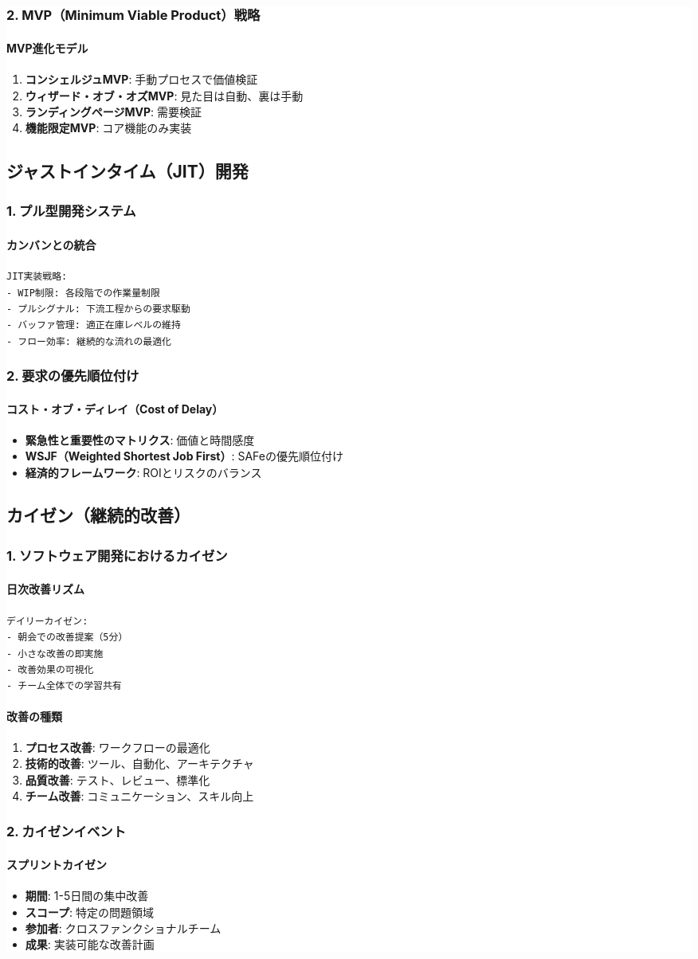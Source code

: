 ### 2. MVP（Minimum Viable Product）戦略

#### MVP進化モデル
1. **コンシェルジュMVP**: 手動プロセスで価値検証
2. **ウィザード・オブ・オズMVP**: 見た目は自動、裏は手動
3. **ランディングページMVP**: 需要検証
4. **機能限定MVP**: コア機能のみ実装

## ジャストインタイム（JIT）開発

### 1. プル型開発システム

#### カンバンとの統合
```
JIT実装戦略:
- WIP制限: 各段階での作業量制限
- プルシグナル: 下流工程からの要求駆動
- バッファ管理: 適正在庫レベルの維持
- フロー効率: 継続的な流れの最適化
```

### 2. 要求の優先順位付け

#### コスト・オブ・ディレイ（Cost of Delay）
- **緊急性と重要性のマトリクス**: 価値と時間感度
- **WSJF（Weighted Shortest Job First）**: SAFeの優先順位付け
- **経済的フレームワーク**: ROIとリスクのバランス

## カイゼン（継続的改善）

### 1. ソフトウェア開発におけるカイゼン

#### 日次改善リズム
```
デイリーカイゼン:
- 朝会での改善提案（5分）
- 小さな改善の即実施
- 改善効果の可視化
- チーム全体での学習共有
```

#### 改善の種類
1. **プロセス改善**: ワークフローの最適化
2. **技術的改善**: ツール、自動化、アーキテクチャ
3. **品質改善**: テスト、レビュー、標準化
4. **チーム改善**: コミュニケーション、スキル向上

### 2. カイゼンイベント

#### スプリントカイゼン
- **期間**: 1-5日間の集中改善
- **スコープ**: 特定の問題領域
- **参加者**: クロスファンクショナルチーム
- **成果**: 実装可能な改善計画
